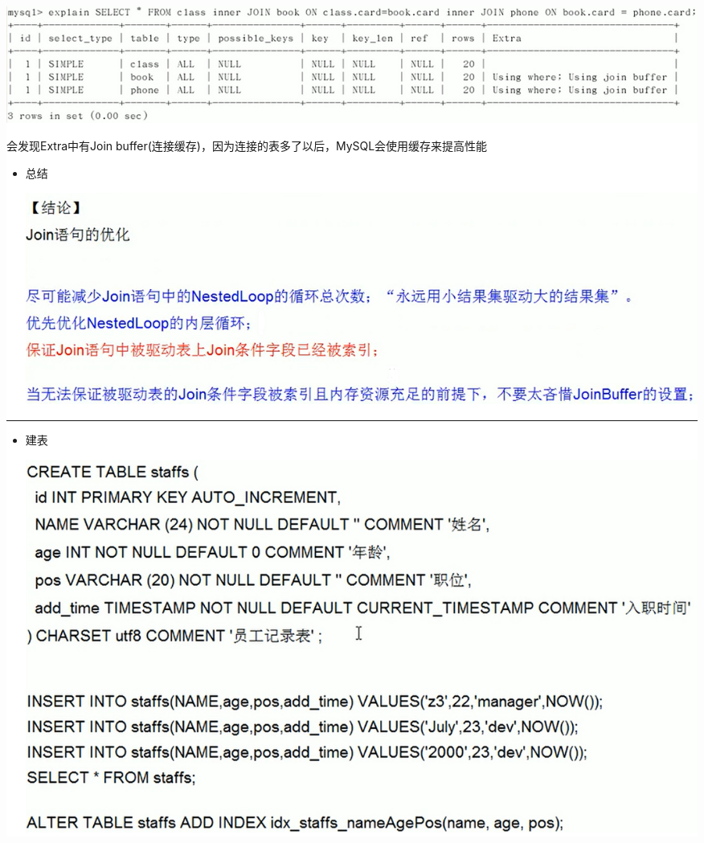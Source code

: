   ![](images/2023-04-03-01-20-15-image.png)
  
  会发现Extra中有Join buffer(连接缓存)，因为连接的表多了以后，MySQL会使用缓存来提高性能

+ 总结
  
  ![](images/2023-04-03-01-26-51-image.png)

---

+ 建表
  
  ![](images/2023-04-03-09-09-39-image.png)
  